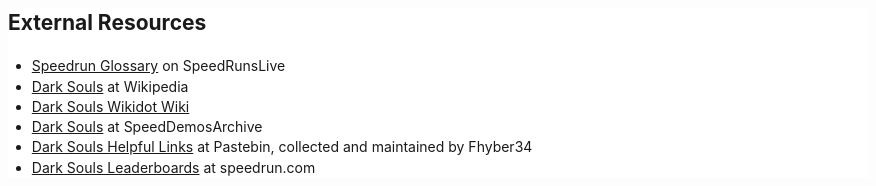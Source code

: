 ## External Resources

- [Speedrun Glossary](//www.speedrunslive.com/rules-faq/glossary/) on SpeedRunsLive
- [Dark Souls](//en.wikipedia.org/wiki/Dark_Souls) at Wikipedia
- [Dark Souls Wikidot Wiki](//darksouls.wikidot.com)
- [Dark Souls](//speeddemosarchive.com/DarkSouls.html) at SpeedDemosArchive
- [Dark Souls Helpful Links](//pastebin.com/WkfywHbd) at Pastebin, collected and maintained by Fhyber34
- [Dark Souls Leaderboards](//www.speedrun.com/Dark_Souls) at speedrun.com
